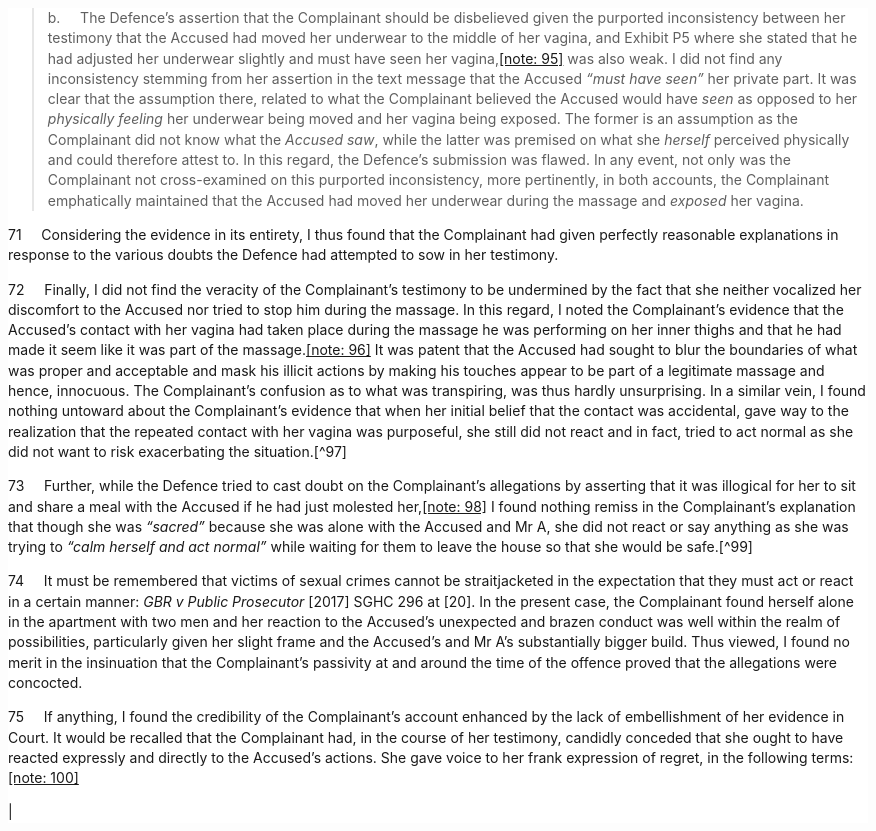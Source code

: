 > b.     The Defence’s assertion that the Complainant should be disbelieved given the purported inconsistency between her testimony that the Accused had moved her underwear to the middle of her vagina, and Exhibit P5 where she stated that he had adjusted her underwear slightly and must have seen her vagina,[\[note: 95\]](#Ftn_95) was also weak. I did not find any inconsistency stemming from her assertion in the text message that the Accused _“must have seen”_ her private part. It was clear that the assumption there, related to what the Complainant believed the Accused would have _seen_ as opposed to her _physically feeling_ her underwear being moved and her vagina being exposed. The former is an assumption as the Complainant did not know what the _Accused saw_, while the latter was premised on what she _herself_ perceived physically and could therefore attest to. In this regard, the Defence’s submission was flawed. In any event, not only was the Complainant not cross-examined on this purported inconsistency, more pertinently, in both accounts, the Complainant emphatically maintained that the Accused had moved her underwear during the massage and _exposed_ her vagina.

71     Considering the evidence in its entirety, I thus found that the Complainant had given perfectly reasonable explanations in response to the various doubts the Defence had attempted to sow in her testimony.

72     Finally, I did not find the veracity of the Complainant’s testimony to be undermined by the fact that she neither vocalized her discomfort to the Accused nor tried to stop him during the massage. In this regard, I noted the Complainant’s evidence that the Accused’s contact with her vagina had taken place during the massage he was performing on her inner thighs and that he had made it seem like it was part of the massage.[\[note: 96\]](#Ftn_96) It was patent that the Accused had sought to blur the boundaries of what was proper and acceptable and mask his illicit actions by making his touches appear to be part of a legitimate massage and hence, innocuous. The Complainant’s confusion as to what was transpiring, was thus hardly unsurprising. In a similar vein, I found nothing untoward about the Complainant’s evidence that when her initial belief that the contact was accidental, gave way to the realization that the repeated contact with her vagina was purposeful, she still did not react and in fact, tried to act normal as she did not want to risk exacerbating the situation.[^97]

73     Further, while the Defence tried to cast doubt on the Complainant’s allegations by asserting that it was illogical for her to sit and share a meal with the Accused if he had just molested her,[\[note: 98\]](#Ftn_98) I found nothing remiss in the Complainant’s explanation that though she was _“sacred”_ because she was alone with the Accused and Mr A, she did not react or say anything as she was trying to _“calm herself and act normal”_ while waiting for them to leave the house so that she would be safe.[^99]

74     It must be remembered that victims of sexual crimes cannot be straitjacketed in the expectation that they must act or react in a certain manner: _GBR v Public Prosecutor_ <span class="citation">\[2017\] SGHC 296</span> at \[20\]. In the present case, the Complainant found herself alone in the apartment with two men and her reaction to the Accused’s unexpected and brazen conduct was well within the realm of possibilities, particularly given her slight frame and the Accused’s and Mr A’s substantially bigger build. Thus viewed, I found no merit in the insinuation that the Complainant’s passivity at and around the time of the offence proved that the allegations were concocted.

75     If anything, I found the credibility of the Complainant’s account enhanced by the lack of embellishment of her evidence in Court. It would be recalled that the Complainant had, in the course of her testimony, candidly conceded that she ought to have reacted expressly and directly to the Accused’s actions. She gave voice to her frank expression of regret, in the following terms:[\[note: 100\]](#Ftn_100)

> 
| 
